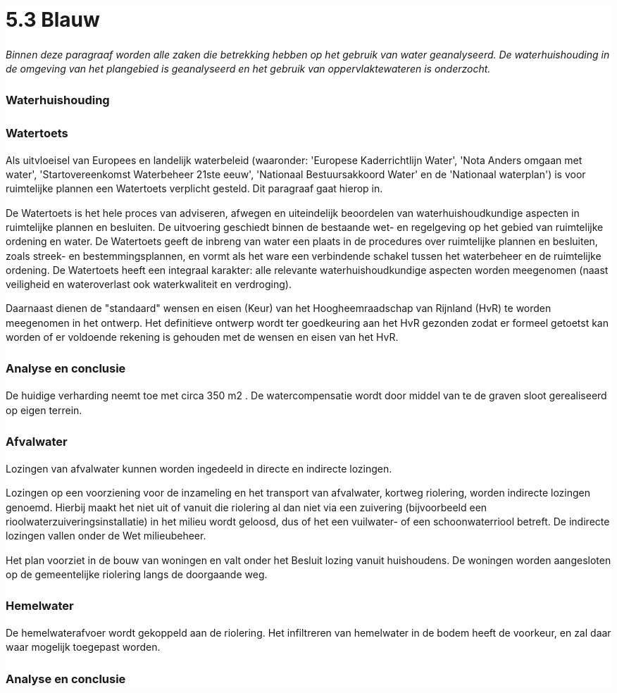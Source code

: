 # **5.3 Blauw**

*Binnen deze paragraaf worden alle zaken die betrekking hebben op het gebruik van water geanalyseerd. De waterhuishouding in de omgeving van het plangebied is geanalyseerd en het gebruik van oppervlaktewateren is onderzocht.*

### **Waterhuishouding**

### Watertoets

Als uitvloeisel van Europees en landelijk waterbeleid (waaronder: 'Europese Kaderrichtlijn Water', 'Nota Anders omgaan met water', 'Startovereenkomst Waterbeheer 21ste eeuw', 'Nationaal Bestuursakkoord Water' en de 'Nationaal waterplan') is voor ruimtelijke plannen een Watertoets verplicht gesteld. Dit paragraaf gaat hierop in.

De Watertoets is het hele proces van adviseren, afwegen en uiteindelijk beoordelen van waterhuishoudkundige aspecten in ruimtelijke plannen en besluiten. De uitvoering geschiedt binnen de bestaande wet- en regelgeving op het gebied van ruimtelijke ordening en water. De Watertoets geeft de inbreng van water een plaats in de procedures over ruimtelijke plannen en besluiten, zoals streek- en bestemmingsplannen, en vormt als het ware een verbindende schakel tussen het waterbeheer en de ruimtelijke ordening. De Watertoets heeft een integraal karakter: alle relevante waterhuishoudkundige aspecten worden meegenomen (naast veiligheid en wateroverlast ook waterkwaliteit en verdroging).

Daarnaast dienen de "standaard" wensen en eisen (Keur) van het Hoogheemraadschap van Rijnland (HvR) te worden meegenomen in het ontwerp. Het definitieve ontwerp wordt ter goedkeuring aan het HvR gezonden zodat er formeel getoetst kan worden of er voldoende rekening is gehouden met de wensen en eisen van het HvR.

### **Analyse en conclusie**

De huidige verharding neemt toe met circa 350 m2 . De watercompensatie wordt door middel van te de graven sloot gerealiseerd op eigen terrein.

### **Afvalwater**

Lozingen van afvalwater kunnen worden ingedeeld in directe en indirecte lozingen.

Lozingen op een voorziening voor de inzameling en het transport van afvalwater, kortweg riolering, worden indirecte lozingen genoemd. Hierbij maakt het niet uit of vanuit die riolering al dan niet via een zuivering (bijvoorbeeld een rioolwaterzuiveringsinstallatie) in het milieu wordt geloosd, dus of het een vuilwater- of een schoonwaterriool betreft. De indirecte lozingen vallen onder de Wet milieubeheer.

Het plan voorziet in de bouw van woningen en valt onder het Besluit lozing vanuit huishoudens. De woningen worden aangesloten op de gemeentelijke riolering langs de doorgaande weg.

### **Hemelwater**

De hemelwaterafvoer wordt gekoppeld aan de riolering. Het infiltreren van hemelwater in de bodem heeft de voorkeur, en zal daar waar mogelijk toegepast worden.

### **Analyse en conclusie**

